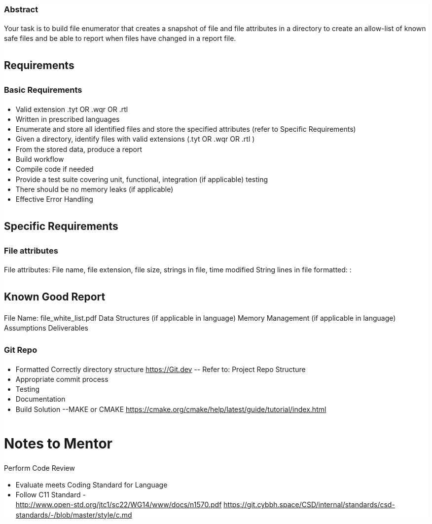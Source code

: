 ### Abstract 
Your task is to build file enumerator that creates a snapshot of file and file attributes in a directory to create an allow-list of known safe files and be able to report when files have changed in a report file. 
 
## Requirements  
### Basic Requirements 
- Valid extension .tyt OR .wqr OR .rtl 
- Written in prescribed languages 
- Enumerate and store all identified files and store the specified attributes (refer to Specific Requirements) 
- Given a directory, identify files with valid extensions (.tyt OR .wqr OR .rtl )  
- From the stored data, produce a report 
- Build workflow 
- Compile code if needed 
- Provide a test suite covering unit, functional, integration (if applicable) testing  
- There should be no memory leaks (if applicable) 
- Effective Error Handling 
 
## Specific Requirements 
### File attributes 
File attributes: File name, file extension, file size, strings in file, time modified 
String lines in file formatted: <key>:<string> 

## Known Good Report  
File Name:  file_white_list.pdf 
Data Structures (if applicable in language) 
Memory Management (if applicable in language) 
Assumptions 
Deliverables 

### Git Repo 
- Formatted Correctly directory structure 
https://Git.dev 
-- Refer to:  Project Repo Structure 
- Appropriate commit process 
- Testing 
- Documentation 
- Build Solution 
--MAKE or CMAKE 
https://cmake.org/cmake/help/latest/guide/tutorial/index.html 
 
# Notes to Mentor 
Perform Code Review 
- Evaluate meets Coding Standard for Language 
- Follow C11 Standard   -    
http://www.open-std.org/jtc1/sc22/WG14/www/docs/n1570.pdf 
https://git.cybbh.space/CSD/internal/standards/csd-standards/-/blob/master/style/c.md 
 